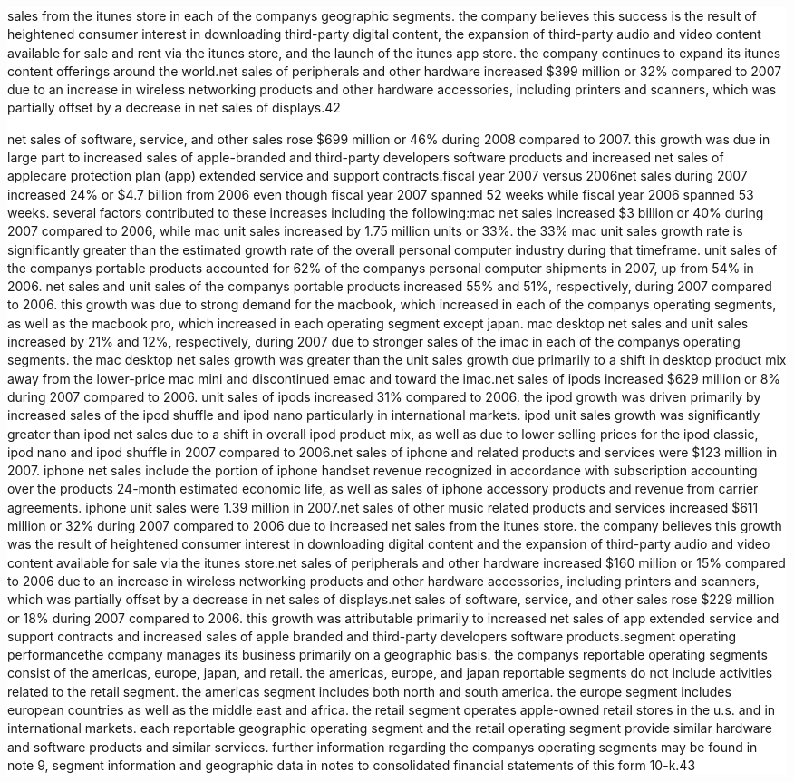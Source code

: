 sales from the itunes store in each of the companys geographic segments. the company believes this success is the result of heightened consumer interest in downloading third-party digital content, the expansion of third-party audio and video
content available for sale and rent via the itunes store, and the launch of the itunes app store. the company continues to expand its itunes content offerings around the world.net sales of peripherals and other hardware increased $399 million or 32% compared to 2007 due to an increase in wireless networking products and other hardware
accessories, including printers and scanners, which was partially offset by a decrease in net sales of displays.42



net sales of software, service, and other sales rose $699 million or 46% during 2008 compared to 2007. this growth was due in large part to increased sales of
apple-branded and third-party developers software products and increased net sales of applecare protection plan (app) extended service and support contracts.fiscal year 2007 versus 2006net sales during 2007 increased
24% or $4.7 billion from 2006 even though fiscal year 2007 spanned 52 weeks while fiscal year 2006 spanned 53 weeks. several factors contributed to these increases including the following:mac net sales increased $3 billion or 40% during 2007 compared to 2006, while mac unit sales increased by 1.75 million units or 33%. the 33% mac unit sales
growth rate is significantly greater than the estimated growth rate of the overall personal computer industry during that timeframe. unit sales of the companys portable products accounted for 62% of the companys personal computer
shipments in 2007, up from 54% in 2006. net sales and unit sales of the companys portable products increased 55% and 51%, respectively, during 2007 compared to 2006. this growth was due to strong demand for the macbook, which increased in each
of the companys operating segments, as well as the macbook pro, which increased in each operating segment except japan. mac desktop net sales and unit sales increased by 21% and 12%, respectively, during 2007 due to stronger sales of the imac
in each of the companys operating segments. the mac desktop net sales growth was greater than the unit sales growth due primarily to a shift in desktop product mix away from the lower-price mac mini and discontinued emac and toward the imac.net sales of ipods increased $629 million or 8% during 2007 compared to 2006. unit sales of ipods increased 31% compared to 2006. the ipod growth was driven
primarily by increased sales of the ipod shuffle and ipod nano particularly in international markets. ipod unit sales growth was significantly greater than ipod net sales due to a shift in overall ipod product mix, as well as due to lower selling
prices for the ipod classic, ipod nano and ipod shuffle in 2007 compared to 2006.net sales of iphone and related products and services were $123 million in 2007. iphone net sales include the portion of iphone handset revenue recognized in
accordance with subscription accounting over the products 24-month estimated economic life, as well as sales of iphone accessory products and revenue from carrier agreements. iphone unit sales were 1.39 million in 2007.net sales of other music related products and services increased $611 million or 32% during 2007 compared to 2006 due to increased net sales from the itunes store.
the company believes this growth was the result of heightened consumer interest in downloading digital content and the expansion of third-party audio and video content available for sale via the itunes store.net sales of peripherals and other hardware increased $160 million or 15% compared to 2006 due to an increase in wireless networking products and other hardware
accessories, including printers and scanners, which was partially offset by a decrease in net sales of displays.net sales of software, service, and other sales rose $229 million or 18% during 2007 compared to 2006. this growth was attributable primarily to increased net sales
of app extended service and support contracts and increased sales of apple branded and third-party developers software products.segment operating performancethe company manages its business primarily on a geographic basis. the companys reportable operating
segments consist of the americas, europe, japan, and retail. the americas, europe, and japan reportable segments do not include activities related to the retail segment. the americas segment includes both north and south america. the europe segment
includes european countries as well as the middle east and africa. the retail segment operates apple-owned retail stores in the u.s. and in international markets. each reportable geographic operating segment and the retail operating segment provide
similar hardware and software products and similar services. further information regarding the companys operating segments may be found in note 9, segment information and geographic data in notes to consolidated financial
statements of this form 10-k.43
